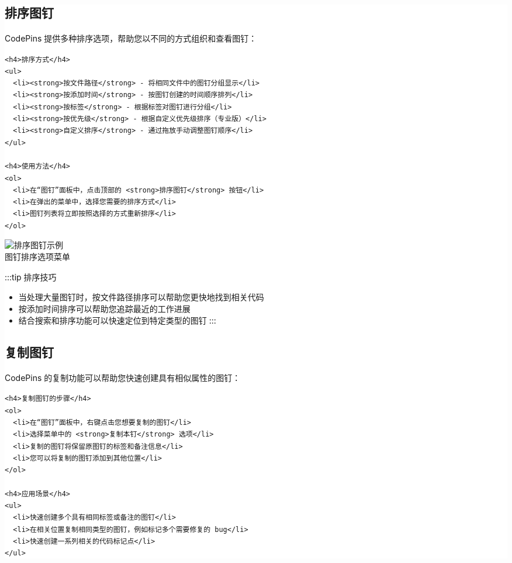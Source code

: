 ## 排序图钉

<div className="feature-box">
  <div className="feature-icon"></div>
  <div className="feature-content">
    <p>CodePins 提供多种排序选项，帮助您以不同的方式组织和查看图钉：</p>
    
    <h4>排序方式</h4>
    <ul>
      <li><strong>按文件路径</strong> - 将相同文件中的图钉分组显示</li>
      <li><strong>按添加时间</strong> - 按图钉创建的时间顺序排列</li>
      <li><strong>按标签</strong> - 根据标签对图钉进行分组</li>
      <li><strong>按优先级</strong> - 根据自定义优先级排序（专业版）</li>
      <li><strong>自定义排序</strong> - 通过拖放手动调整图钉顺序</li>
    </ul>
    
    <h4>使用方法</h4>
    <ol>
      <li>在“图钉”面板中，点击顶部的 <strong>排序图钉</strong> 按钮</li>
      <li>在弹出的菜单中，选择您需要的排序方式</li>
      <li>图钉列表将立即按照选择的方式重新排序</li>
    </ol>
  </div>
</div>

<div className="image-container">
  <img src="https://your-image-url-sort.png" alt="排序图钉示例" className="feature-image" />
  <div className="image-caption">图钉排序选项菜单</div>
</div>

:::tip 排序技巧
- 当处理大量图钉时，按文件路径排序可以帮助您更快地找到相关代码
- 按添加时间排序可以帮助您追踪最近的工作进展
- 结合搜索和排序功能可以快速定位到特定类型的图钉
:::

## 复制图钉

<div className="feature-box">
  <div className="feature-icon"></div>
  <div className="feature-content">
    <p>CodePins 的复制功能可以帮助您快速创建具有相似属性的图钉：</p>
    
    <h4>复制图钉的步骤</h4>
    <ol>
      <li>在“图钉”面板中，右键点击您想要复制的图钉</li>
      <li>选择菜单中的 <strong>复制本钉</strong> 选项</li>
      <li>复制的图钉将保留原图钉的标签和备注信息</li>
      <li>您可以将复制的图钉添加到其他位置</li>
    </ol>
    
    <h4>应用场景</h4>
    <ul>
      <li>快速创建多个具有相同标签或备注的图钉</li>
      <li>在相关位置复制相同类型的图钉，例如标记多个需要修复的 bug</li>
      <li>快速创建一系列相关的代码标记点</li>
    </ul>
  </div>
</div>
